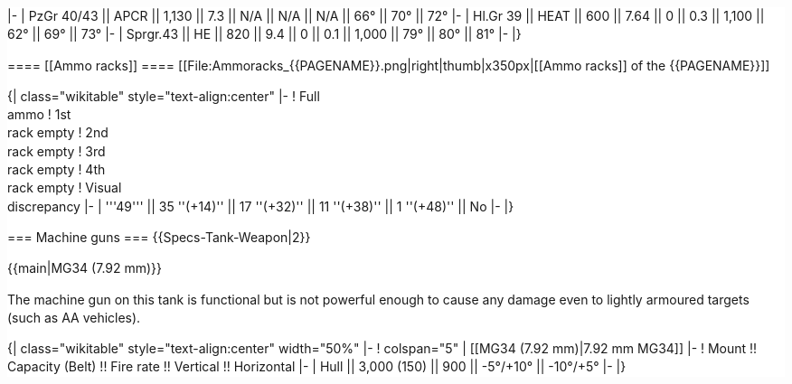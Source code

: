 |-
| PzGr 40/43 || APCR || 1,130 || 7.3 || N/A || N/A || N/A || 66° || 70° || 72°
|-
| Hl.Gr 39 || HEAT || 600 || 7.64 || 0 || 0.3 || 1,100 || 62° || 69° || 73°
|-
| Sprgr.43 || HE || 820 || 9.4 || 0 || 0.1 || 1,000 || 79° || 80° || 81°
|-
|}

==== [[Ammo racks]] ====
[[File:Ammoracks_{{PAGENAME}}.png|right|thumb|x350px|[[Ammo racks]] of the {{PAGENAME}}]]



{| class="wikitable" style="text-align:center"
|-
! Full<br>ammo
! 1st<br>rack empty
! 2nd<br>rack empty
! 3rd<br>rack empty
! 4th<br>rack empty
! Visual<br>discrepancy
|-
| '''49''' || 35&nbsp;''(+14)'' || 17&nbsp;''(+32)'' || 11&nbsp;''(+38)'' || 1&nbsp;''(+48)'' || No
|-
|}

=== Machine guns ===
{{Specs-Tank-Weapon|2}}



{{main|MG34 (7.92 mm)}}

The machine gun on this tank is functional but is not powerful enough to cause any damage even to lightly armoured targets (such as AA vehicles).

{| class="wikitable" style="text-align:center" width="50%"
|-
! colspan="5" | [[MG34 (7.92 mm)|7.92 mm MG34]]
|-
! Mount !! Capacity (Belt) !! Fire rate !! Vertical !! Horizontal
|-
| Hull || 3,000 (150) || 900 || -5°/+10° || -10°/+5°
|-
|}
